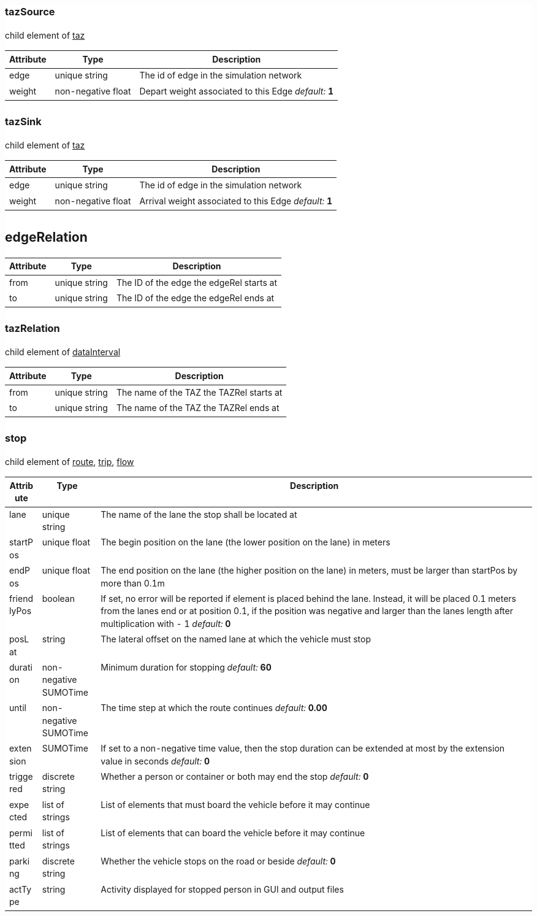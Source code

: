 ### tazSource
child element of [taz](#taz)

| Attribute | Type | Description |
|-----------|------|-------------|
|edge|unique string|The id of edge in the simulation network|
|weight|non-negative float|Depart weight associated to this Edge *default:* **1**|

### tazSink
child element of [taz](#taz)

| Attribute | Type | Description |
|-----------|------|-------------|
|edge|unique string|The id of edge in the simulation network|
|weight|non-negative float|Arrival weight associated to this Edge *default:* **1**|

## edgeRelation
| Attribute | Type | Description |
|-----------|------|-------------|
|from|unique string|The ID of the edge the edgeRel starts at|
|to|unique string|The ID of the edge the edgeRel ends at|

### tazRelation
child element of [dataInterval](#datainterval)

| Attribute | Type | Description |
|-----------|------|-------------|
|from|unique string|The name of the TAZ the TAZRel starts at|
|to|unique string|The name of the TAZ the TAZRel ends at|

### stop
child element of [route](#route), [trip](#trip), [flow](#flow)

| Attribute | Type | Description |
|-----------|------|-------------|
|lane|unique string|The name of the lane the stop shall be located at|
|startPos|unique float|The begin position on the lane (the lower position on the lane) in meters|
|endPos|unique float|The end position on the lane (the higher position on the lane) in meters, must be larger than startPos by more than 0.1m|
|friendlyPos|boolean|If set, no error will be reported if element is placed behind the lane. Instead, it will be placed 0.1 meters from the lanes end or at position 0.1, if the position was negative and larger than the lanes length after multiplication with - 1 *default:* **0**|
|posLat|string|The lateral offset on the named lane at which the vehicle must stop|
|duration|non-negative SUMOTime|Minimum duration for stopping *default:* **60**|
|until|non-negative SUMOTime|The time step at which the route continues *default:* **0.00**|
|extension|SUMOTime|If set to a non-negative time value, then the stop duration can be extended at most by the extension value in seconds *default:* **0**|
|triggered|discrete string|Whether a person or container or both may end the stop *default:* **0**|
|expected|list of strings|List of elements that must board the vehicle before it may continue|
|permitted|list of strings|List of elements that can board the vehicle before it may continue|
|parking|discrete string|Whether the vehicle stops on the road or beside *default:* **0**|
|actType|string|Activity displayed for stopped person in GUI and output files|